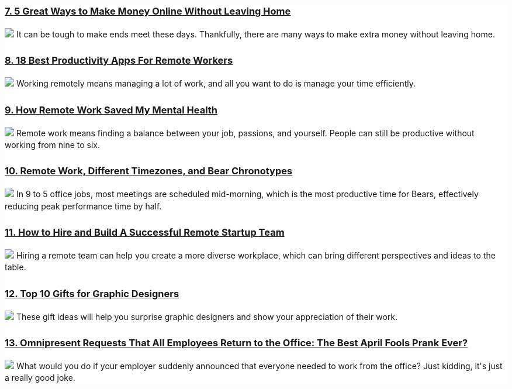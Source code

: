 ### [7. 5 Great Ways to Make Money Online Without Leaving Home](https://hackernoon.com/5-great-ways-to-make-money-online-without-leaving-home)
![](https://cdn.hackernoon.com/images/e4LQkB0qKpOHnRts3rMaOKGjzoU2-rl93jjt.jpeg)
It can be tough to make ends meet these days. Thankfully, there are many ways to make extra money without leaving home.

### [8. 18 Best Productivity Apps For Remote Workers](https://hackernoon.com/18-best-productivity-apps-for-remote-workers)
![](https://cdn.hackernoon.com/images/GRZpzqpoJyMvFZW6lPH4PI3T5HB2-hm93l6p.jpeg)
Working remotely means managing a lot of work, and all you want to do is manage your time efficiently.

### [9. How Remote Work Saved My Mental Health](https://hackernoon.com/how-remote-work-saved-my-mental-health)
![](https://cdn.hackernoon.com/images/iB6hXt9KZaYGMOHNPhmdbpYeeUH3-4x930r1.jpeg)
Remote work means finding a balance between your job, passions, and yourself. People can still be productive without working from nine to six. 


### [10. Remote Work, Different Timezones, and Bear Chronotypes](https://hackernoon.com/remote-work-different-timezones-and-bear-chronotypes)
![](https://cdn.hackernoon.com/images/PxqbX3ZeOxZEcIA7xjOltjRXMtz1-n12d359n.jpeg)
In 9 to 5 office jobs, most meetings are scheduled mid-morning, which is the most productive time for Bears, effectively reducing peak performance time by half.

### [11. How to Hire and Build A Successful Remote Startup Team](https://hackernoon.com/how-to-build-a-successful-remote-startup-team)
![](https://cdn.hackernoon.com/images/mavnKT3i1kN5ZVx5jPokoeYu1Ox2-ru93pxb.jpeg)
Hiring a remote team can help you create a more diverse workplace, which can bring different perspectives and ideas to the table.

### [12. Top 10 Gifts for Graphic Designers](https://hackernoon.com/top-10-gifts-for-graphic-designers-ao3o337u)
![](https://cdn.hackernoon.com/images/39oKFGLOyyX5EetJvY7orVo29PD2-6o1l323i.jpeg)
These gift ideas will help you surprise graphic designers and show your appreciation of their work.

### [13. Omnipresent Requests That All Employees Return to the Office: The Best April Fools Prank Ever?](https://hackernoon.com/omnipresent-requests-all-employees-return-to-the-office-the-april-fools-prank-ever)
![](https://cdn.hackernoon.com/images/Up825JZF5yROkBJQEVNelNrvnOn1-lq93hax.jpeg)
What would you do if your employer suddenly announced that everyone needed to work from the office? Just kidding, it's just a really good joke.
